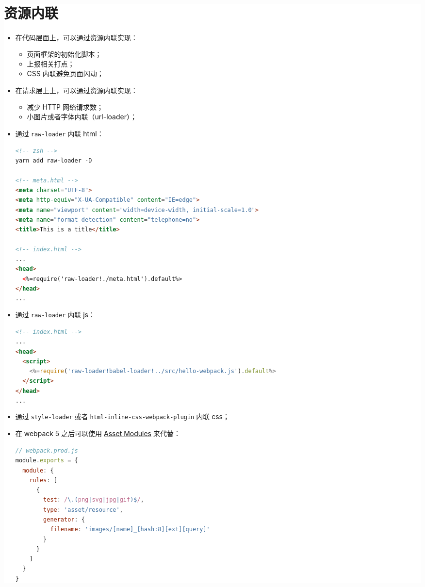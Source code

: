 

# 资源内联

+ 在代码层面上，可以通过资源内联实现：

  + 页面框架的初始化脚本；
  + 上报相关打点；
  + CSS 内联避免页面闪动；

+ 在请求层上上，可以通过资源内联实现：

  + 减少 HTTP 网络请求数；
  + 小图片或者字体内联（url-loader）；

+ 通过 `raw-loader` 内联 html：

  ```html
  <!-- zsh -->
  yarn add raw-loader -D
  
  <!-- meta.html -->
  <meta charset="UTF-8">
  <meta http-equiv="X-UA-Compatible" content="IE=edge">
  <meta name="viewport" content="width=device-width, initial-scale=1.0">
  <meta name="format-detection" content="telephone=no">
  <title>This is a title</title>
  
  <!-- index.html -->
  ...
  <head>
    <%=require('raw-loader!./meta.html').default%>
  </head>
  ...
  ```

+ 通过 `raw-loader` 内联 js：

  ```html
  <!-- index.html -->
  ...
  <head>
    <script>
      <%=require('raw-loader!babel-loader!../src/hello-webpack.js').default%>
    </script>
  </head>
  ...
  ```

+ 通过 `style-loader` 或者 `html-inline-css-webpack-plugin` 内联 css；

+ 在 webpack 5 之后可以使用 [Asset Modules](https://webpack.js.org/guides/asset-modules/#root) 来代替：

  ```js
  // webpack.prod.js
  module.exports = {
    module: {
      rules: [
        {
          test: /\.(png|svg|jpg|gif)$/,
          type: 'asset/resource',
          generator: {
            filename: 'images/[name]_[hash:8][ext][query]'
          }
        }
      ]
    }
  }
  ```
